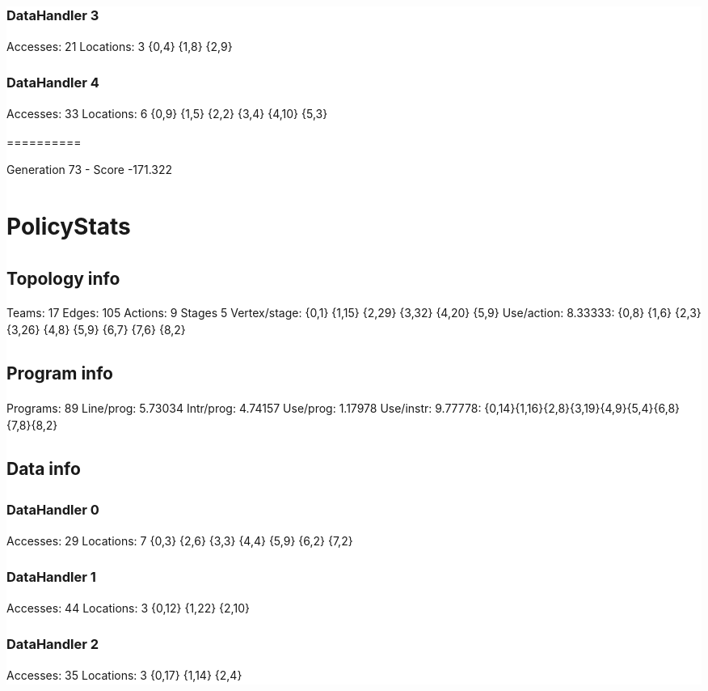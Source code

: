 ### DataHandler 3
Accesses:	21
Locations:	3
{0,4} {1,8} {2,9} 

### DataHandler 4
Accesses:	33
Locations:	6
{0,9} {1,5} {2,2} {3,4} {4,10} {5,3} 


==========

Generation 73 - Score -171.322

# PolicyStats
## Topology info
Teams:		17
Edges:		105
Actions:	9
Stages		5
Vertex/stage:	{0,1} {1,15} {2,29} {3,32} {4,20} {5,9} 
Use/action:	8.33333: {0,8} {1,6} {2,3} {3,26} {4,8} {5,9} {6,7} {7,6} {8,2} 

## Program info
Programs:	89
Line/prog:	5.73034
Intr/prog:	4.74157
Use/prog:	1.17978
Use/instr:	9.77778: {0,14}{1,16}{2,8}{3,19}{4,9}{5,4}{6,8}{7,8}{8,2}

## Data info

### DataHandler 0
Accesses:	29
Locations:	7
{0,3} {2,6} {3,3} {4,4} {5,9} {6,2} {7,2} 

### DataHandler 1
Accesses:	44
Locations:	3
{0,12} {1,22} {2,10} 

### DataHandler 2
Accesses:	35
Locations:	3
{0,17} {1,14} {2,4} 
